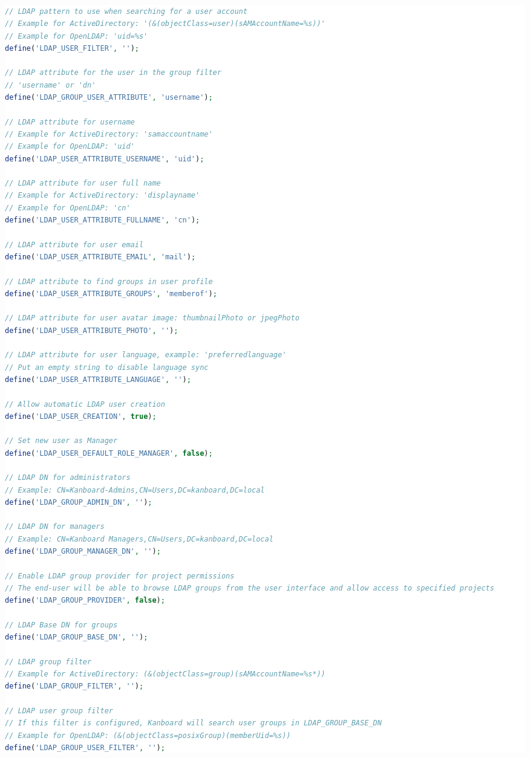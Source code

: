 ```php
// LDAP pattern to use when searching for a user account
// Example for ActiveDirectory: '(&(objectClass=user)(sAMAccountName=%s))'
// Example for OpenLDAP: 'uid=%s'
define('LDAP_USER_FILTER', '');

// LDAP attribute for the user in the group filter
// 'username' or 'dn'
define('LDAP_GROUP_USER_ATTRIBUTE', 'username');

// LDAP attribute for username
// Example for ActiveDirectory: 'samaccountname'
// Example for OpenLDAP: 'uid'
define('LDAP_USER_ATTRIBUTE_USERNAME', 'uid');

// LDAP attribute for user full name
// Example for ActiveDirectory: 'displayname'
// Example for OpenLDAP: 'cn'
define('LDAP_USER_ATTRIBUTE_FULLNAME', 'cn');

// LDAP attribute for user email
define('LDAP_USER_ATTRIBUTE_EMAIL', 'mail');

// LDAP attribute to find groups in user profile
define('LDAP_USER_ATTRIBUTE_GROUPS', 'memberof');

// LDAP attribute for user avatar image: thumbnailPhoto or jpegPhoto
define('LDAP_USER_ATTRIBUTE_PHOTO', '');

// LDAP attribute for user language, example: 'preferredlanguage'
// Put an empty string to disable language sync
define('LDAP_USER_ATTRIBUTE_LANGUAGE', '');

// Allow automatic LDAP user creation
define('LDAP_USER_CREATION', true);

// Set new user as Manager
define('LDAP_USER_DEFAULT_ROLE_MANAGER', false);

// LDAP DN for administrators
// Example: CN=Kanboard-Admins,CN=Users,DC=kanboard,DC=local
define('LDAP_GROUP_ADMIN_DN', '');

// LDAP DN for managers
// Example: CN=Kanboard Managers,CN=Users,DC=kanboard,DC=local
define('LDAP_GROUP_MANAGER_DN', '');

// Enable LDAP group provider for project permissions
// The end-user will be able to browse LDAP groups from the user interface and allow access to specified projects
define('LDAP_GROUP_PROVIDER', false);

// LDAP Base DN for groups
define('LDAP_GROUP_BASE_DN', '');

// LDAP group filter
// Example for ActiveDirectory: (&(objectClass=group)(sAMAccountName=%s*))
define('LDAP_GROUP_FILTER', '');

// LDAP user group filter
// If this filter is configured, Kanboard will search user groups in LDAP_GROUP_BASE_DN
// Example for OpenLDAP: (&(objectClass=posixGroup)(memberUid=%s))
define('LDAP_GROUP_USER_FILTER', '');

```